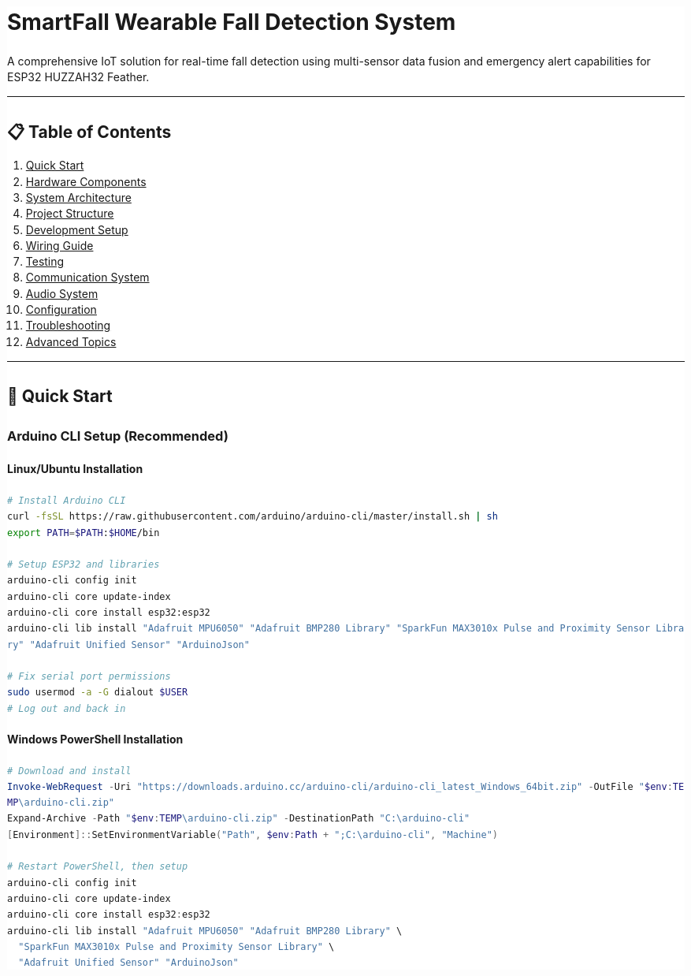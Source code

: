 # SmartFall Wearable Fall Detection System

A comprehensive IoT solution for real-time fall detection using multi-sensor data fusion and emergency alert capabilities for ESP32 HUZZAH32 Feather.

---

## 📋 Table of Contents

1. [Quick Start](#-quick-start)
2. [Hardware Components](#-hardware-components)
3. [System Architecture](#-system-architecture)
4. [Project Structure](#-project-structure)
5. [Development Setup](#-development-setup)
6. [Wiring Guide](#-wiring-guide)
7. [Testing](#-testing)
8. [Communication System](#-communication-system)
9. [Audio System](#-audio-system)
10. [Configuration](#-configuration)
11. [Troubleshooting](#-troubleshooting)
12. [Advanced Topics](#-advanced-topics)

---

## 🚀 Quick Start

### Arduino CLI Setup (Recommended)

#### Linux/Ubuntu Installation
```bash
# Install Arduino CLI
curl -fsSL https://raw.githubusercontent.com/arduino/arduino-cli/master/install.sh | sh
export PATH=$PATH:$HOME/bin

# Setup ESP32 and libraries
arduino-cli config init
arduino-cli core update-index
arduino-cli core install esp32:esp32
arduino-cli lib install "Adafruit MPU6050" "Adafruit BMP280 Library" "SparkFun MAX3010x Pulse and Proximity Sensor Library" "Adafruit Unified Sensor" "ArduinoJson"

# Fix serial port permissions
sudo usermod -a -G dialout $USER
# Log out and back in
```

#### Windows PowerShell Installation
```powershell
# Download and install
Invoke-WebRequest -Uri "https://downloads.arduino.cc/arduino-cli/arduino-cli_latest_Windows_64bit.zip" -OutFile "$env:TEMP\arduino-cli.zip"
Expand-Archive -Path "$env:TEMP\arduino-cli.zip" -DestinationPath "C:\arduino-cli"
[Environment]::SetEnvironmentVariable("Path", $env:Path + ";C:\arduino-cli", "Machine")

# Restart PowerShell, then setup
arduino-cli config init
arduino-cli core update-index
arduino-cli core install esp32:esp32
arduino-cli lib install "Adafruit MPU6050" "Adafruit BMP280 Library" \
  "SparkFun MAX3010x Pulse and Proximity Sensor Library" \
  "Adafruit Unified Sensor" "ArduinoJson"
```
